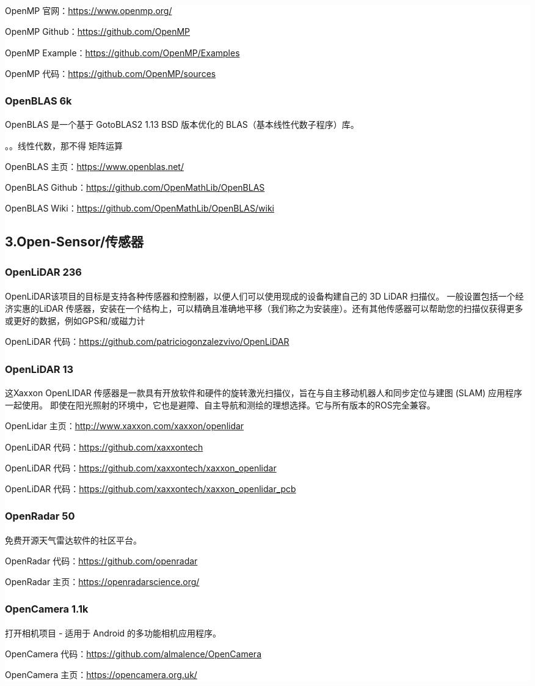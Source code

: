 OpenMP 官网：https://www.openmp.org/

OpenMP Github：https://github.com/OpenMP

OpenMP Example：https://github.com/OpenMP/Examples

OpenMP 代码：https://github.com/OpenMP/sources


### OpenBLAS 6k

OpenBLAS 是一个基于 GotoBLAS2 1.13 BSD 版本优化的 BLAS（基本线性代数子程序）库。

。。线性代数，那不得 矩阵运算

OpenBLAS 主页：https://www.openblas.net/

OpenBLAS Github：https://github.com/OpenMathLib/OpenBLAS

OpenBLAS Wiki：https://github.com/OpenMathLib/OpenBLAS/wiki

## 3.Open-Sensor/传感器

### OpenLiDAR 236

OpenLiDAR该项目的目标是支持各种传感器和控制器，以便人们可以使用现成的设备构建自己的 3D LiDAR 扫描仪。 
一般设置包括一个经济实惠的LiDAR 传感器，安装在一个结构上，可以精确且准确地平移（我们称之为安装座）。还有其他传感器可以帮助您的扫描仪获得更多或更好的数据，例如GPS和/或磁力计

OpenLiDAR 代码：https://github.com/patriciogonzalezvivo/OpenLiDAR

### OpenLiDAR 13

这Xaxxon OpenLIDAR 传感器是一款具有开放软件和硬件的旋转激光扫描仪，旨在与自主移动机器人和同步定位与建图 (SLAM) 应用程序一起使用。 即使在阳光照射的环境中，它也是避障、自主导航和测绘的理想选择。它与所有版本的ROS完全兼容。

OpenLidar 主页：http://www.xaxxon.com/xaxxon/openlidar

OpenLiDAR 代码：https://github.com/xaxxontech

OpenLiDAR 代码：https://github.com/xaxxontech/xaxxon_openlidar

OpenLiDAR 代码：https://github.com/xaxxontech/xaxxon_openlidar_pcb


### OpenRadar 50

免费开源天气雷达软件的社区平台。

OpenRadar 代码：https://github.com/openradar

OpenRadar 主页：https://openradarscience.org/


### OpenCamera 1.1k

打开相机项目 - 适用于 Android 的多功能相机应用程序。

OpenCamera 代码：https://github.com/almalence/OpenCamera

OpenCamera 主页：https://opencamera.org.uk/
